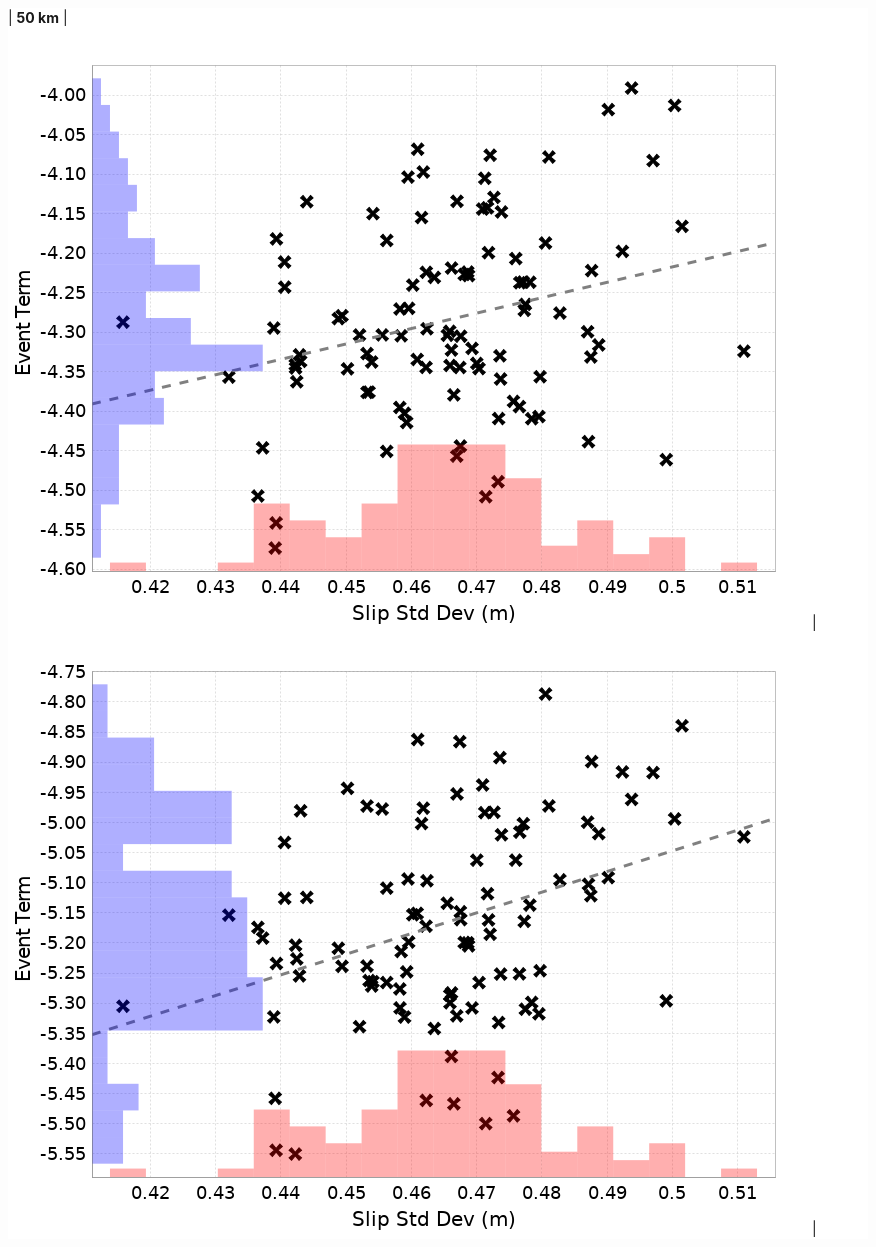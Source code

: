 | **50 km** | ![plot](resources/event_term_scatter_slip_std_dev_m6.6_50km_USC_3s.png) | ![plot](resources/event_term_scatter_slip_std_dev_m6.6_50km_USC_5s.png) |